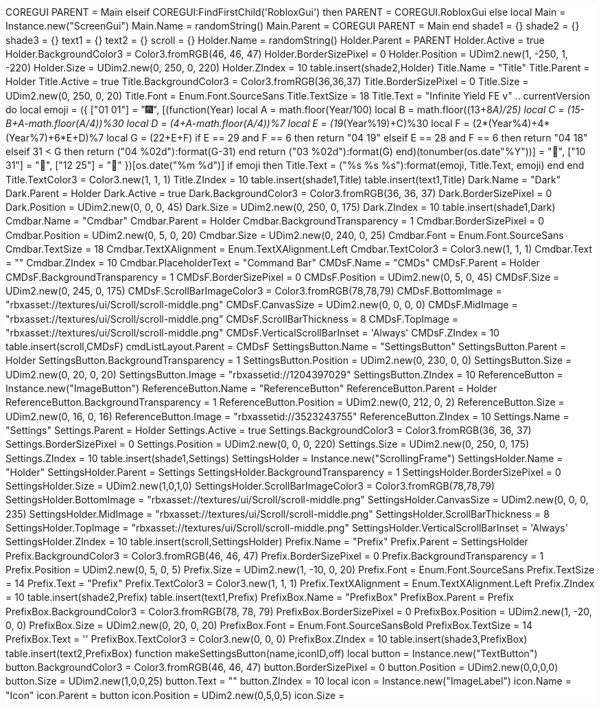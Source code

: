 COREGUI 	PARENT = Main elseif COREGUI:FindFirstChild('RobloxGui') then 	PARENT = COREGUI.RobloxGui else 	local Main = Instance.new("ScreenGui") 	Main.Name = randomString() 	Main.Parent = COREGUI 	PARENT = Main end shade1 = {} shade2 = {} shade3 = {} text1 = {} text2 = {} scroll = {} Holder.Name = randomString() Holder.Parent = PARENT Holder.Active = true Holder.BackgroundColor3 = Color3.fromRGB(46, 46, 47) Holder.BorderSizePixel = 0 Holder.Position = UDim2.new(1, -250, 1, -220) Holder.Size = UDim2.new(0, 250, 0, 220) Holder.ZIndex = 10 table.insert(shade2,Holder) Title.Name = "Title" Title.Parent = Holder Title.Active = true Title.BackgroundColor3 = Color3.fromRGB(36,36,37) Title.BorderSizePixel = 0 Title.Size = UDim2.new(0, 250, 0, 20) Title.Font = Enum.Font.SourceSans Title.TextSize = 18 Title.Text = "Infinite Yield FE v" .. currentVersion do 	local emoji = ({ 		["01 01"] = "🎆", 		[(function(Year) 			local A = math.floor(Year/100) 			local B = math.floor((13+8*A)/25) 			local C = (15-B+A-math.floor(A/4))%30 			local D = (4+A-math.floor(A/4))%7 			local E = (19*(Year%19)+C)%30 			local F = (2*(Year%4)+4*(Year%7)+6*E+D)%7 			local G = (22+E+F) 			if E == 29 and F == 6 then 				return "04 19" 			elseif E == 28 and F == 6 then 				return "04 18" 			elseif 31 < G then 				return ("04 %02d"):format(G-31) 			end 			return ("03 %02d"):format(G) 		end)(tonumber(os.date"%Y"))] = "🥚", 		["10 31"] = "🎃", 		["12 25"] = "🎄" 	})[os.date("%m %d")] 	if emoji then 		Title.Text = ("%s %s %s"):format(emoji, Title.Text, emoji) 	end end Title.TextColor3 = Color3.new(1, 1, 1) Title.ZIndex = 10 table.insert(shade1,Title) table.insert(text1,Title) Dark.Name = "Dark" Dark.Parent = Holder Dark.Active = true Dark.BackgroundColor3 = Color3.fromRGB(36, 36, 37) Dark.BorderSizePixel = 0 Dark.Position = UDim2.new(0, 0, 0, 45) Dark.Size = UDim2.new(0, 250, 0, 175) Dark.ZIndex = 10 table.insert(shade1,Dark) Cmdbar.Name = "Cmdbar" Cmdbar.Parent = Holder Cmdbar.BackgroundTransparency = 1 Cmdbar.BorderSizePixel = 0 Cmdbar.Position = UDim2.new(0, 5, 0, 20) Cmdbar.Size = UDim2.new(0, 240, 0, 25) Cmdbar.Font = Enum.Font.SourceSans Cmdbar.TextSize = 18 Cmdbar.TextXAlignment = Enum.TextXAlignment.Left Cmdbar.TextColor3 = Color3.new(1, 1, 1) Cmdbar.Text = "" Cmdbar.ZIndex = 10 Cmdbar.PlaceholderText = "Command Bar" CMDsF.Name = "CMDs" CMDsF.Parent = Holder CMDsF.BackgroundTransparency = 1 CMDsF.BorderSizePixel = 0 CMDsF.Position = UDim2.new(0, 5, 0, 45) CMDsF.Size = UDim2.new(0, 245, 0, 175) CMDsF.ScrollBarImageColor3 = Color3.fromRGB(78,78,79) CMDsF.BottomImage = "rbxasset://textures/ui/Scroll/scroll-middle.png" CMDsF.CanvasSize = UDim2.new(0, 0, 0, 0) CMDsF.MidImage = "rbxasset://textures/ui/Scroll/scroll-middle.png" CMDsF.ScrollBarThickness = 8 CMDsF.TopImage = "rbxasset://textures/ui/Scroll/scroll-middle.png" CMDsF.VerticalScrollBarInset = 'Always' CMDsF.ZIndex = 10 table.insert(scroll,CMDsF) cmdListLayout.Parent = CMDsF SettingsButton.Name = "SettingsButton" SettingsButton.Parent = Holder SettingsButton.BackgroundTransparency = 1 SettingsButton.Position = UDim2.new(0, 230, 0, 0) SettingsButton.Size = UDim2.new(0, 20, 0, 20) SettingsButton.Image = "rbxassetid://1204397029" SettingsButton.ZIndex = 10 ReferenceButton = Instance.new("ImageButton") ReferenceButton.Name = "ReferenceButton" ReferenceButton.Parent = Holder ReferenceButton.BackgroundTransparency = 1 ReferenceButton.Position = UDim2.new(0, 212, 0, 2) ReferenceButton.Size = UDim2.new(0, 16, 0, 16) ReferenceButton.Image = "rbxassetid://3523243755" ReferenceButton.ZIndex = 10 Settings.Name = "Settings" Settings.Parent = Holder Settings.Active = true Settings.BackgroundColor3 = Color3.fromRGB(36, 36, 37) Settings.BorderSizePixel = 0 Settings.Position = UDim2.new(0, 0, 0, 220) Settings.Size = UDim2.new(0, 250, 0, 175) Settings.ZIndex = 10 table.insert(shade1,Settings) SettingsHolder = Instance.new("ScrollingFrame") SettingsHolder.Name = "Holder" SettingsHolder.Parent = Settings SettingsHolder.BackgroundTransparency = 1 SettingsHolder.BorderSizePixel = 0 SettingsHolder.Size = UDim2.new(1,0,1,0) SettingsHolder.ScrollBarImageColor3 = Color3.fromRGB(78,78,79) SettingsHolder.BottomImage = "rbxasset://textures/ui/Scroll/scroll-middle.png" SettingsHolder.CanvasSize = UDim2.new(0, 0, 0, 235) SettingsHolder.MidImage = "rbxasset://textures/ui/Scroll/scroll-middle.png" SettingsHolder.ScrollBarThickness = 8 SettingsHolder.TopImage = "rbxasset://textures/ui/Scroll/scroll-middle.png" SettingsHolder.VerticalScrollBarInset = 'Always' SettingsHolder.ZIndex = 10 table.insert(scroll,SettingsHolder) Prefix.Name = "Prefix" Prefix.Parent = SettingsHolder Prefix.BackgroundColor3 = Color3.fromRGB(46, 46, 47) Prefix.BorderSizePixel = 0 Prefix.BackgroundTransparency = 1 Prefix.Position = UDim2.new(0, 5, 0, 5) Prefix.Size = UDim2.new(1, -10, 0, 20) Prefix.Font = Enum.Font.SourceSans Prefix.TextSize = 14 Prefix.Text = "Prefix" Prefix.TextColor3 = Color3.new(1, 1, 1) Prefix.TextXAlignment = Enum.TextXAlignment.Left Prefix.ZIndex = 10 table.insert(shade2,Prefix) table.insert(text1,Prefix) PrefixBox.Name = "PrefixBox" PrefixBox.Parent = Prefix PrefixBox.BackgroundColor3 = Color3.fromRGB(78, 78, 79) PrefixBox.BorderSizePixel = 0 PrefixBox.Position = UDim2.new(1, -20, 0, 0) PrefixBox.Size = UDim2.new(0, 20, 0, 20) PrefixBox.Font = Enum.Font.SourceSansBold PrefixBox.TextSize = 14 PrefixBox.Text = '' PrefixBox.TextColor3 = Color3.new(0, 0, 0) PrefixBox.ZIndex = 10 table.insert(shade3,PrefixBox) table.insert(text2,PrefixBox) function makeSettingsButton(name,iconID,off) 	local button = Instance.new("TextButton") 	button.BackgroundColor3 = Color3.fromRGB(46, 46, 47) 	button.BorderSizePixel = 0 	button.Position = UDim2.new(0,0,0,0) 	button.Size = UDim2.new(1,0,0,25) 	button.Text = "" 	button.ZIndex = 10 	local icon = Instance.new("ImageLabel") 	icon.Name = "Icon" 	icon.Parent = button 	icon.Position = UDim2.new(0,5,0,5) 	icon.Size =